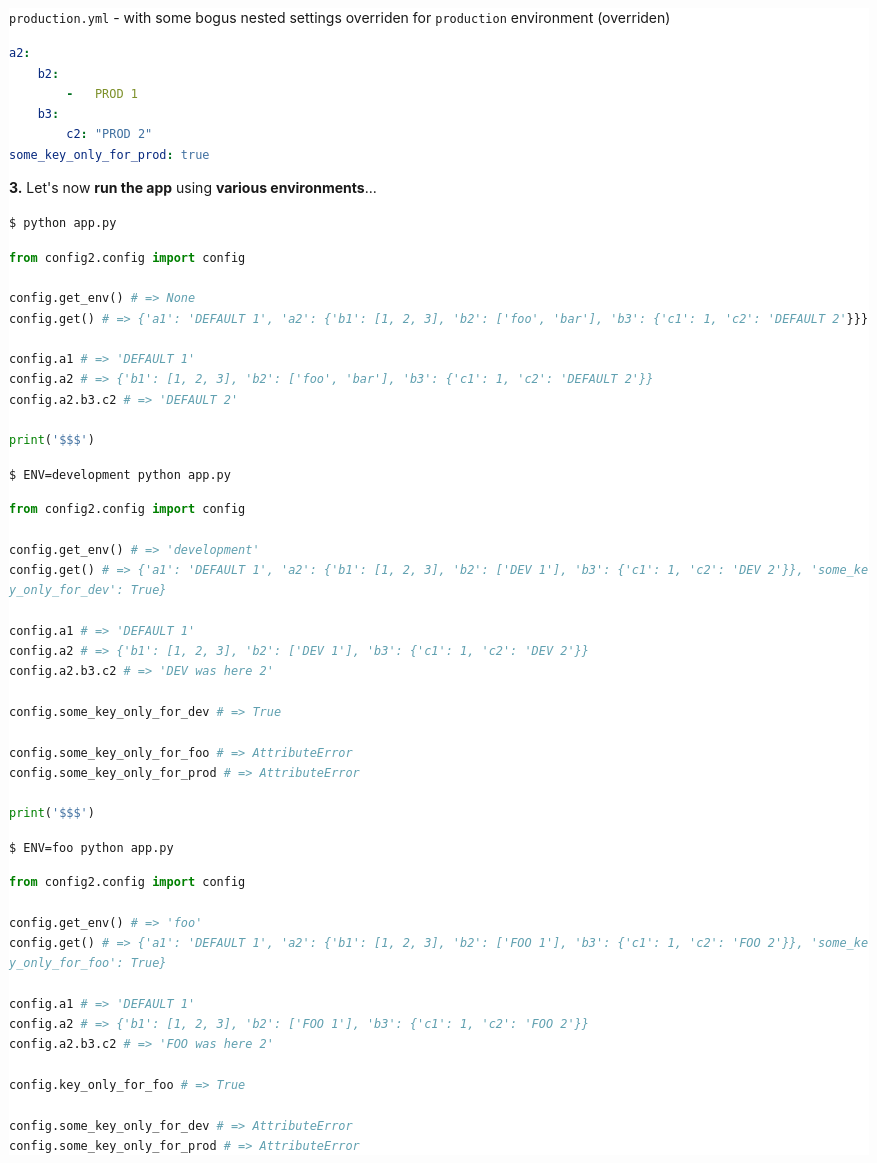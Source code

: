`production.yml` - with some bogus nested settings overriden for `production` environment (overriden)

```yaml
a2:
    b2:
        -   PROD 1
    b3:
        c2: "PROD 2"
some_key_only_for_prod: true
```


**3.** Let's now **run the app** using **various environments**...

`$ python app.py`

```python
from config2.config import config

config.get_env() # => None
config.get() # => {'a1': 'DEFAULT 1', 'a2': {'b1': [1, 2, 3], 'b2': ['foo', 'bar'], 'b3': {'c1': 1, 'c2': 'DEFAULT 2'}}}

config.a1 # => 'DEFAULT 1'
config.a2 # => {'b1': [1, 2, 3], 'b2': ['foo', 'bar'], 'b3': {'c1': 1, 'c2': 'DEFAULT 2'}}
config.a2.b3.c2 # => 'DEFAULT 2'

print('$$$')
```

`$ ENV=development python app.py`

```python
from config2.config import config

config.get_env() # => 'development'
config.get() # => {'a1': 'DEFAULT 1', 'a2': {'b1': [1, 2, 3], 'b2': ['DEV 1'], 'b3': {'c1': 1, 'c2': 'DEV 2'}}, 'some_key_only_for_dev': True}

config.a1 # => 'DEFAULT 1'
config.a2 # => {'b1': [1, 2, 3], 'b2': ['DEV 1'], 'b3': {'c1': 1, 'c2': 'DEV 2'}}
config.a2.b3.c2 # => 'DEV was here 2'

config.some_key_only_for_dev # => True

config.some_key_only_for_foo # => AttributeError
config.some_key_only_for_prod # => AttributeError

print('$$$')
```

`$ ENV=foo python app.py`

```python
from config2.config import config

config.get_env() # => 'foo'
config.get() # => {'a1': 'DEFAULT 1', 'a2': {'b1': [1, 2, 3], 'b2': ['FOO 1'], 'b3': {'c1': 1, 'c2': 'FOO 2'}}, 'some_key_only_for_foo': True}

config.a1 # => 'DEFAULT 1'
config.a2 # => {'b1': [1, 2, 3], 'b2': ['FOO 1'], 'b3': {'c1': 1, 'c2': 'FOO 2'}}
config.a2.b3.c2 # => 'FOO was here 2'

config.key_only_for_foo # => True

config.some_key_only_for_dev # => AttributeError
config.some_key_only_for_prod # => AttributeError
```